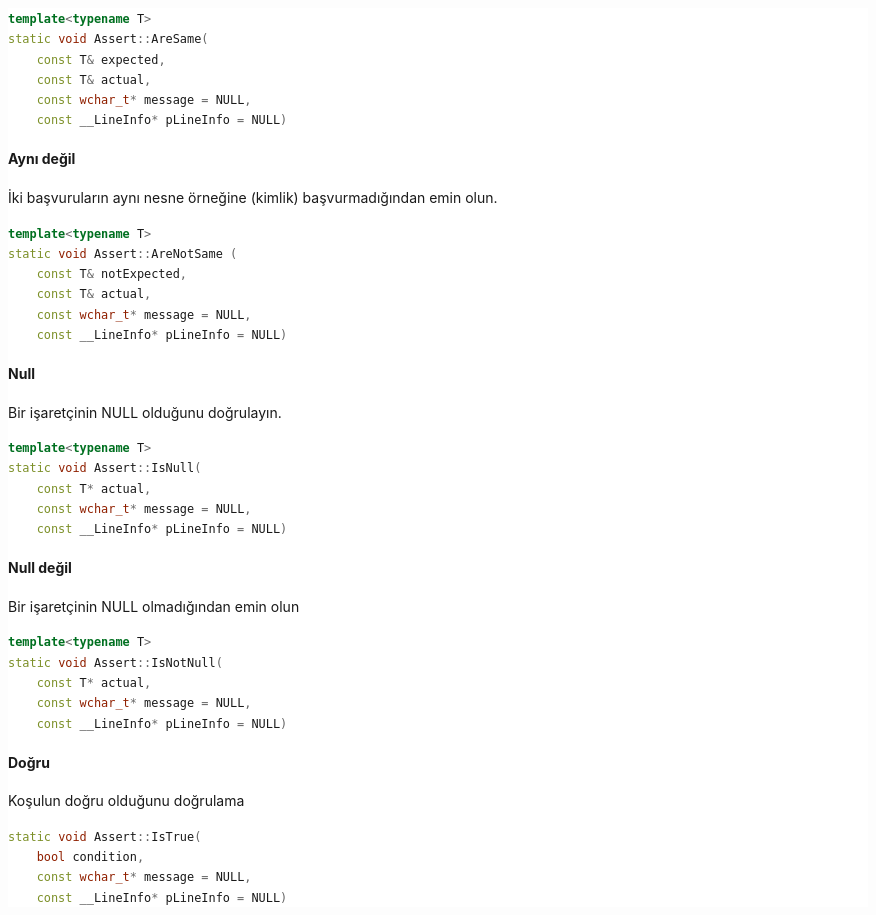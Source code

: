 ```cpp
template<typename T>
static void Assert::AreSame(
    const T& expected,
    const T& actual,
    const wchar_t* message = NULL,
    const __LineInfo* pLineInfo = NULL)
```

#### <a name="are-not-same"></a><a name="general_are_not_same"></a> Aynı değil
İki başvuruların aynı nesne örneğine (kimlik) başvurmadığından emin olun.

```cpp
template<typename T>
static void Assert::AreNotSame (
    const T& notExpected,
    const T& actual,
    const wchar_t* message = NULL,
    const __LineInfo* pLineInfo = NULL)
```

#### <a name="is-null"></a><a name="general_is_null"></a> Null
Bir işaretçinin NULL olduğunu doğrulayın.

```cpp
template<typename T>
static void Assert::IsNull(
    const T* actual,
    const wchar_t* message = NULL,
    const __LineInfo* pLineInfo = NULL)
```

#### <a name="is-not-null"></a><a name="general_is_not_null"></a> Null değil
Bir işaretçinin NULL olmadığından emin olun

```cpp
template<typename T>
static void Assert::IsNotNull(
    const T* actual,
    const wchar_t* message = NULL,
    const __LineInfo* pLineInfo = NULL)
```

#### <a name="is-true"></a><a name="general_is_True"></a> Doğru
Koşulun doğru olduğunu doğrulama

```cpp
static void Assert::IsTrue(
    bool condition,
    const wchar_t* message = NULL,
    const __LineInfo* pLineInfo = NULL)
```
